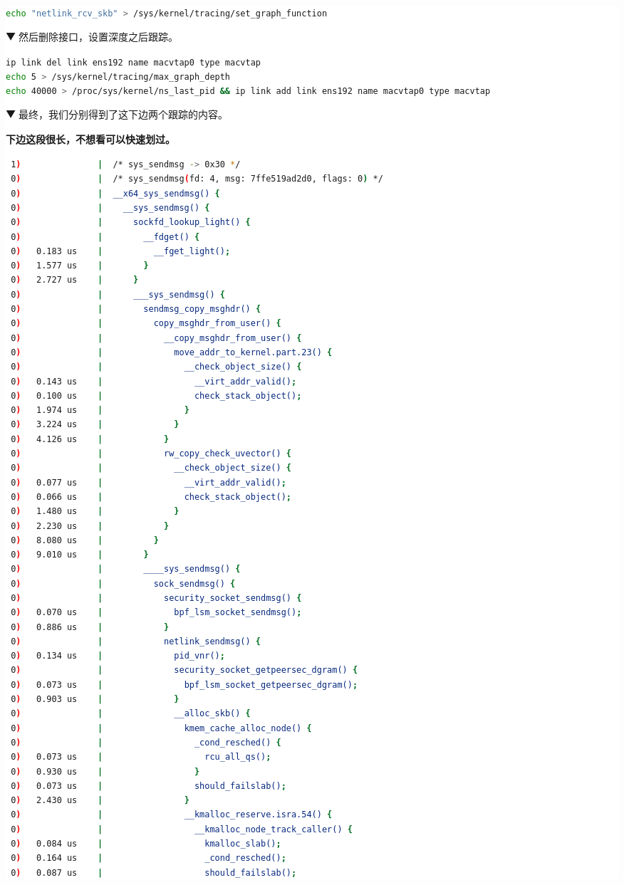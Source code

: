 ```bash
echo "netlink_rcv_skb" > /sys/kernel/tracing/set_graph_function
```

▼ 然后删除接口，设置深度之后跟踪。

```bash
ip link del link ens192 name macvtap0 type macvtap
echo 5 > /sys/kernel/tracing/max_graph_depth
echo 40000 > /proc/sys/kernel/ns_last_pid && ip link add link ens192 name macvtap0 type macvtap
```

▼ 最终，我们分别得到了这下边两个跟踪的内容。

**下边这段很长，不想看可以快速划过。**

```bash
 1)               |  /* sys_sendmsg -> 0x30 */
 0)               |  /* sys_sendmsg(fd: 4, msg: 7ffe519ad2d0, flags: 0) */
 0)               |  __x64_sys_sendmsg() {
 0)               |    __sys_sendmsg() {
 0)               |      sockfd_lookup_light() {
 0)               |        __fdget() {
 0)   0.183 us    |          __fget_light();
 0)   1.577 us    |        }
 0)   2.727 us    |      }
 0)               |      ___sys_sendmsg() {
 0)               |        sendmsg_copy_msghdr() {
 0)               |          copy_msghdr_from_user() {
 0)               |            __copy_msghdr_from_user() {
 0)               |              move_addr_to_kernel.part.23() {
 0)               |                __check_object_size() {
 0)   0.143 us    |                  __virt_addr_valid();
 0)   0.100 us    |                  check_stack_object();
 0)   1.974 us    |                }
 0)   3.224 us    |              }
 0)   4.126 us    |            }
 0)               |            rw_copy_check_uvector() {
 0)               |              __check_object_size() {
 0)   0.077 us    |                __virt_addr_valid();
 0)   0.066 us    |                check_stack_object();
 0)   1.480 us    |              }
 0)   2.230 us    |            }
 0)   8.080 us    |          }
 0)   9.010 us    |        }
 0)               |        ____sys_sendmsg() {
 0)               |          sock_sendmsg() {
 0)               |            security_socket_sendmsg() {
 0)   0.070 us    |              bpf_lsm_socket_sendmsg();
 0)   0.886 us    |            }
 0)               |            netlink_sendmsg() {
 0)   0.134 us    |              pid_vnr();
 0)               |              security_socket_getpeersec_dgram() {
 0)   0.073 us    |                bpf_lsm_socket_getpeersec_dgram();
 0)   0.903 us    |              }
 0)               |              __alloc_skb() {
 0)               |                kmem_cache_alloc_node() {
 0)               |                  _cond_resched() {
 0)   0.073 us    |                    rcu_all_qs();
 0)   0.930 us    |                  }
 0)   0.073 us    |                  should_failslab();
 0)   2.430 us    |                }
 0)               |                __kmalloc_reserve.isra.54() {
 0)               |                  __kmalloc_node_track_caller() {
 0)   0.084 us    |                    kmalloc_slab();
 0)   0.164 us    |                    _cond_resched();
 0)   0.087 us    |                    should_failslab();
```